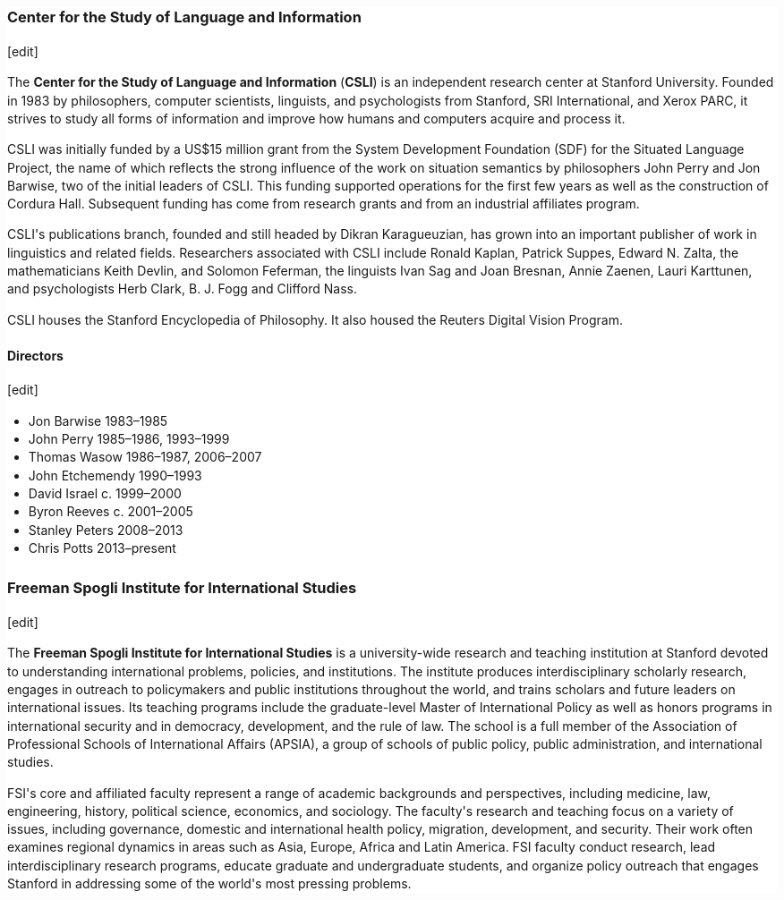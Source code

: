 ### Center for the Study of Language and Information

[edit]

The **Center for the Study of Language and Information** (**CSLI**) is an independent research center at Stanford University. Founded in 1983 by philosophers, computer scientists, linguists, and psychologists from Stanford, SRI International, and Xerox PARC, it strives to study all forms of information and improve how humans and computers acquire and process it. 

CSLI was initially funded by a US$15 million grant from the System Development Foundation (SDF) for the Situated Language Project, the name of which reflects the strong influence of the work on situation semantics by philosophers John Perry and Jon Barwise, two of the initial leaders of CSLI. This funding supported operations for the first few years as well as the construction of Cordura Hall. Subsequent funding has come from research grants and from an industrial affiliates program. 

CSLI's publications branch, founded and still headed by Dikran Karagueuzian, has grown into an important publisher of work in linguistics and related fields. Researchers associated with CSLI include Ronald Kaplan, Patrick Suppes, Edward N. Zalta, the mathematicians Keith Devlin, and Solomon Feferman, the linguists Ivan Sag and Joan Bresnan, Annie Zaenen, Lauri Karttunen, and psychologists Herb Clark, B. J. Fogg and Clifford Nass. 

CSLI houses the Stanford Encyclopedia of Philosophy. It also housed the Reuters Digital Vision Program. 

#### Directors

[edit]

  * Jon Barwise 1983–1985
  * John Perry 1985–1986, 1993–1999
  * Thomas Wasow 1986–1987, 2006–2007
  * John Etchemendy 1990–1993
  * David Israel c. 1999–2000
  * Byron Reeves c. 2001–2005
  * Stanley Peters 2008–2013
  * Chris Potts 2013–present



### Freeman Spogli Institute for International Studies

[edit]

The **Freeman Spogli Institute for International Studies** is a university-wide research and teaching institution at Stanford devoted to understanding international problems, policies, and institutions. The institute produces interdisciplinary scholarly research, engages in outreach to policymakers and public institutions throughout the world, and trains scholars and future leaders on international issues. Its teaching programs include the graduate-level Master of International Policy as well as honors programs in international security and in democracy, development, and the rule of law. The school is a full member of the Association of Professional Schools of International Affairs (APSIA), a group of schools of public policy, public administration, and international studies. 

FSI's core and affiliated faculty represent a range of academic backgrounds and perspectives, including medicine, law, engineering, history, political science, economics, and sociology. The faculty's research and teaching focus on a variety of issues, including governance, domestic and international health policy, migration, development, and security. Their work often examines regional dynamics in areas such as Asia, Europe, Africa and Latin America. FSI faculty conduct research, lead interdisciplinary research programs, educate graduate and undergraduate students, and organize policy outreach that engages Stanford in addressing some of the world's most pressing problems. 
